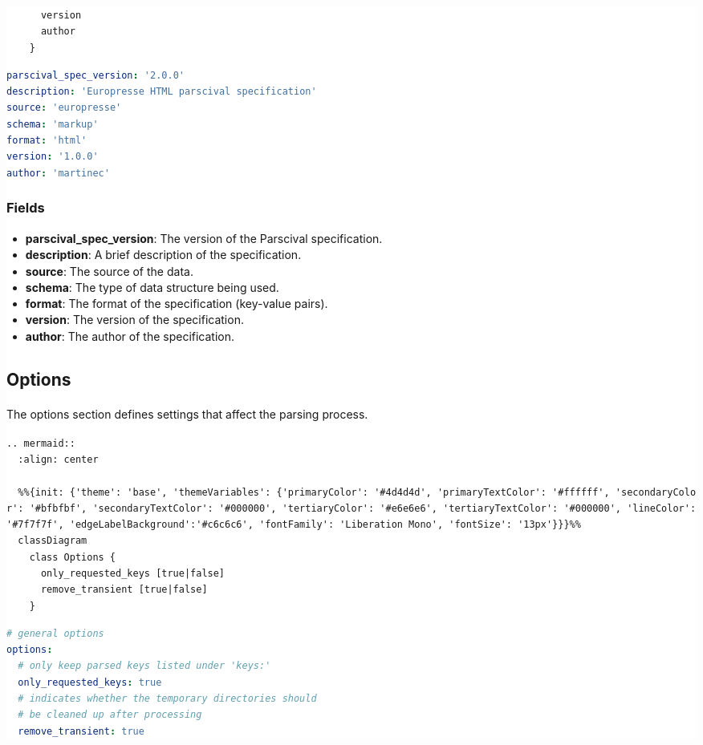 ```eval_rst
      version
      author
    }
```

```yaml
parscival_spec_version: '2.0.0'
description: 'Europresse HTML parscival specification'
source: 'europresse'
schema: 'markup'
format: 'html'
version: '1.0.0'
author: 'martinec'
```

### Fields
- **parscival_spec_version**: The version of the Parscival specification.
- **description**: A brief description of the specification.
- **source**: The source of the data.
- **schema**: The type of data structure being used.
- **format**: The format of the specification (key-value pairs).
- **version**: The version of the specification.
- **author**: The author of the specification.


## Options

The options section defines settings that affect the parsing process.

```eval_rst
.. mermaid::
  :align: center

  %%{init: {'theme': 'base', 'themeVariables': {'primaryColor': '#4d4d4d', 'primaryTextColor': '#ffffff', 'secondaryColor': '#bfbfbf', 'secondaryTextColor': '#000000', 'tertiaryColor': '#e6e6e6', 'tertiaryTextColor': '#000000', 'lineColor': '#7f7f7f', 'edgeLabelBackground':'#c6c6c6', 'fontFamily': 'Liberation Mono', 'fontSize': '13px'}}}%%
  classDiagram
    class Options {
      only_requested_keys [true|false]
      remove_transient [true|false]
    }
```

```yaml
# general options
options:
  # only keep parsed keys listed under 'keys:'
  only_requested_keys: true
  # indicates whether the temporary directories should
  # be cleaned up after processing
  remove_transient: true
```
